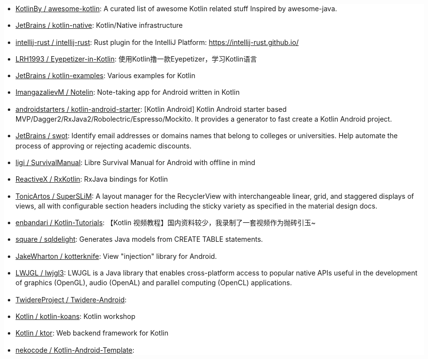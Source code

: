 * [KotlinBy / awesome-kotlin](https://github.com/KotlinBy/awesome-kotlin): 
        A curated list of awesome Kotlin related stuff Inspired by awesome-java. 
      
* [JetBrains / kotlin-native](https://github.com/JetBrains/kotlin-native): 
        Kotlin/Native infrastructure
      
* [intellij-rust / intellij-rust](https://github.com/intellij-rust/intellij-rust): 
        Rust plugin for the IntelliJ Platform: https://intellij-rust.github.io/
      
* [LRH1993 / Eyepetizer-in-Kotlin](https://github.com/LRH1993/Eyepetizer-in-Kotlin): 
        使用Kotlin撸一款Eyepetizer，学习Kotlin语言
      
* [JetBrains / kotlin-examples](https://github.com/JetBrains/kotlin-examples): 
        Various examples for Kotlin
      
* [ImangazalievM / Notelin](https://github.com/ImangazalievM/Notelin): 
        Note-taking app for Android written in Kotlin
      
* [androidstarters / kotlin-android-starter](https://github.com/androidstarters/kotlin-android-starter): 
        [Kotlin Android] Kotlin Android starter based MVP/Dagger2/RxJava2/Robolectric/Espresso/Mockito. It provides a generator to fast create a Kotlin Android project.
      
* [JetBrains / swot](https://github.com/JetBrains/swot): 
        Identify email addresses or domains names that belong to colleges or universities. Help automate the process of approving or rejecting academic discounts.
      
* [ligi / SurvivalManual](https://github.com/ligi/SurvivalManual): 
        Libre Survival Manual for Android with offline in mind
      
* [ReactiveX / RxKotlin](https://github.com/ReactiveX/RxKotlin): 
        RxJava bindings for Kotlin
      
* [TonicArtos / SuperSLiM](https://github.com/TonicArtos/SuperSLiM): 
        A layout manager for the RecyclerView with interchangeable linear, grid, and staggered displays of views, all with configurable section headers including the sticky variety as specified in the material design docs.
      
* [enbandari / Kotlin-Tutorials](https://github.com/enbandari/Kotlin-Tutorials): 
        【Kotlin 视频教程】国内资料较少，我录制了一套视频作为抛砖引玉~
      
* [square / sqldelight](https://github.com/square/sqldelight): 
        Generates Java models from CREATE TABLE statements.
      
* [JakeWharton / kotterknife](https://github.com/JakeWharton/kotterknife): 
        View "injection" library for Android.
      
* [LWJGL / lwjgl3](https://github.com/LWJGL/lwjgl3): 
        LWJGL is a Java library that enables cross-platform access to popular native APIs useful in the development of graphics (OpenGL), audio (OpenAL) and parallel computing (OpenCL) applications. 
      
* [TwidereProject / Twidere-Android](https://github.com/TwidereProject/Twidere-Android): 
* [Kotlin / kotlin-koans](https://github.com/Kotlin/kotlin-koans): 
        Kotlin workshop
      
* [Kotlin / ktor](https://github.com/Kotlin/ktor): 
        Web backend framework for Kotlin
      
* [nekocode / Kotlin-Android-Template](https://github.com/nekocode/Kotlin-Android-Template): 
        